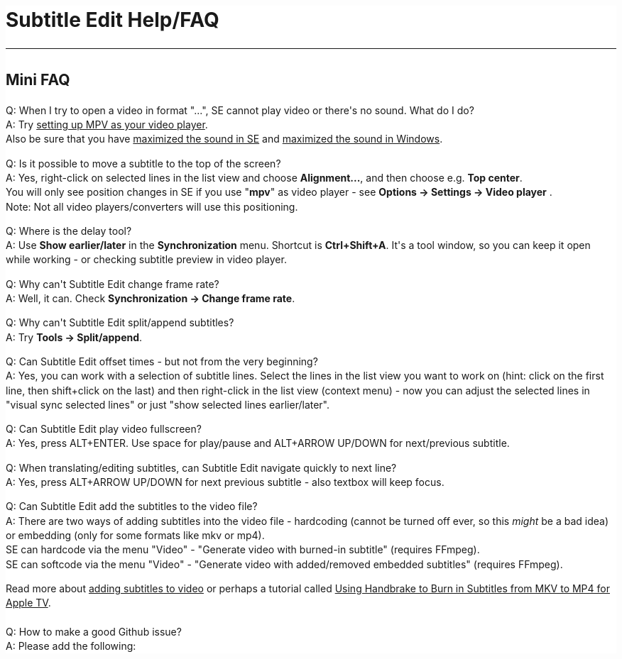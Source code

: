 Subtitle Edit Help/FAQ
========

* * *

  

Mini FAQ
--------

Q: When I try to open a video in format "...", SE cannot play video or there's no sound. What do I do?  
A: Try [setting up MPV as your video player](/subtitleedit/help#settings_video).  
Also be sure that you have [maximized the sound in SE](/assets/SubtitleEdit/no_audio1.png) and [maximized the sound in Windows](/assets/SubtitleEdit/no_audio2.png).  
  
Q: Is it possible to move a subtitle to the top of the screen?  
A: Yes, right-click on selected lines in the list view and choose **Alignment...**, and then choose e.g. **Top center**.  
You will only see position changes in SE if you use "**mpv**" as video player - see **Options -> Settings -> Video player** .  
Note: Not all video players/converters will use this positioning.  
  
Q: Where is the delay tool?  
A: Use **Show earlier/later** in the **Synchronization** menu. Shortcut is **Ctrl+Shift+A**. It's a tool window, so you can keep it open while working - or checking subtitle preview in video player.  
  
Q: Why can't Subtitle Edit change frame rate?  
A: Well, it can. Check **Synchronization -> Change frame rate**.  
  
Q: Why can't Subtitle Edit split/append subtitles?  
A: Try **Tools -> Split/append**.  
  
Q: Can Subtitle Edit offset times - but not from the very beginning?  
A: Yes, you can work with a selection of subtitle lines. Select the lines in the list view you want to work on (hint: click on the first line, then shift+click on the last) and then right-click in the list view (context menu) - now you can adjust the selected lines in "visual sync selected lines" or just "show selected lines earlier/later".  
  
Q: Can Subtitle Edit play video fullscreen?  
A: Yes, press ALT+ENTER. Use space for play/pause and ALT+ARROW UP/DOWN for next/previous subtitle.  
  
Q: When translating/editing subtitles, can Subtitle Edit navigate quickly to next line?  
A: Yes, press ALT+ARROW UP/DOWN for next previous subtitle - also textbox will keep focus.  
  
Q: Can Subtitle Edit add the subtitles to the video file?  
A: There are two ways of adding subtitles into the video file - hardcoding (cannot be turned off ever, so this _might_ be a bad idea) or embedding (only for some formats like mkv or mp4).  
SE can hardcode via the menu "Video" - "Generate video with burned-in subtitle" (requires FFmpeg).  
SE can softcode via the menu "Video" - "Generate video with added/removed embedded subtitles" (requires FFmpeg).  
  
Read more about [adding subtitles to video](/subtitleedit/AddSubtitlesToVideo) or perhaps a tutorial called [Using Handbrake to Burn in Subtitles from MKV to MP4 for Apple TV](https://www.epinionated.net/handbrake-burn-in-subtitles-mkv-mp4-apple-tv/).  
   
Q: How to make a good Github issue?  
A: Please add the following:

